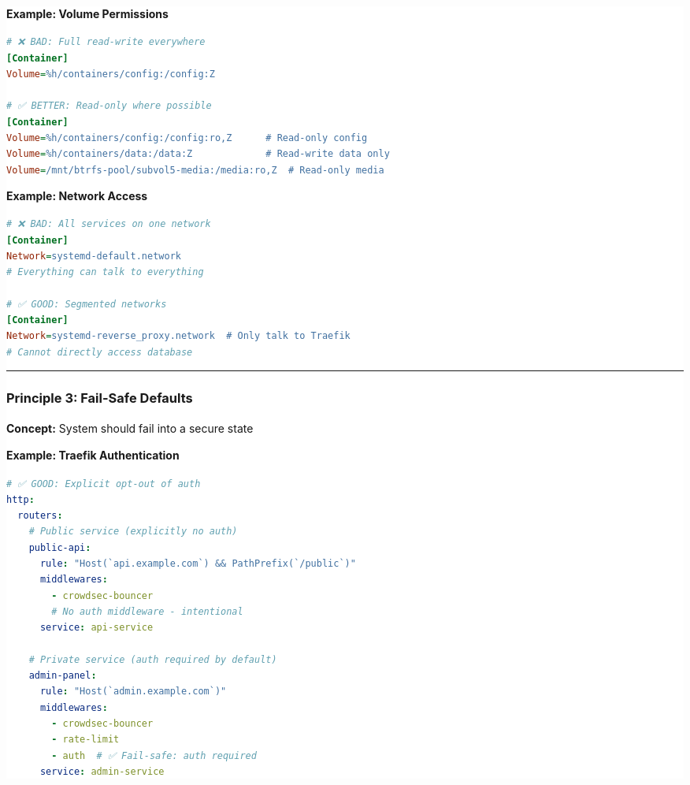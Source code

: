 **Example: Volume Permissions**
```ini
# ❌ BAD: Full read-write everywhere
[Container]
Volume=%h/containers/config:/config:Z

# ✅ BETTER: Read-only where possible
[Container]
Volume=%h/containers/config:/config:ro,Z      # Read-only config
Volume=%h/containers/data:/data:Z             # Read-write data only
Volume=/mnt/btrfs-pool/subvol5-media:/media:ro,Z  # Read-only media
```

**Example: Network Access**
```ini
# ❌ BAD: All services on one network
[Container]
Network=systemd-default.network
# Everything can talk to everything

# ✅ GOOD: Segmented networks
[Container]
Network=systemd-reverse_proxy.network  # Only talk to Traefik
# Cannot directly access database
```

---

### Principle 3: Fail-Safe Defaults

**Concept:** System should fail into a secure state

**Example: Traefik Authentication**
```yaml
# ✅ GOOD: Explicit opt-out of auth
http:
  routers:
    # Public service (explicitly no auth)
    public-api:
      rule: "Host(`api.example.com`) && PathPrefix(`/public`)"
      middlewares:
        - crowdsec-bouncer
        # No auth middleware - intentional
      service: api-service
    
    # Private service (auth required by default)
    admin-panel:
      rule: "Host(`admin.example.com`)"
      middlewares:
        - crowdsec-bouncer
        - rate-limit
        - auth  # ✅ Fail-safe: auth required
      service: admin-service
```
